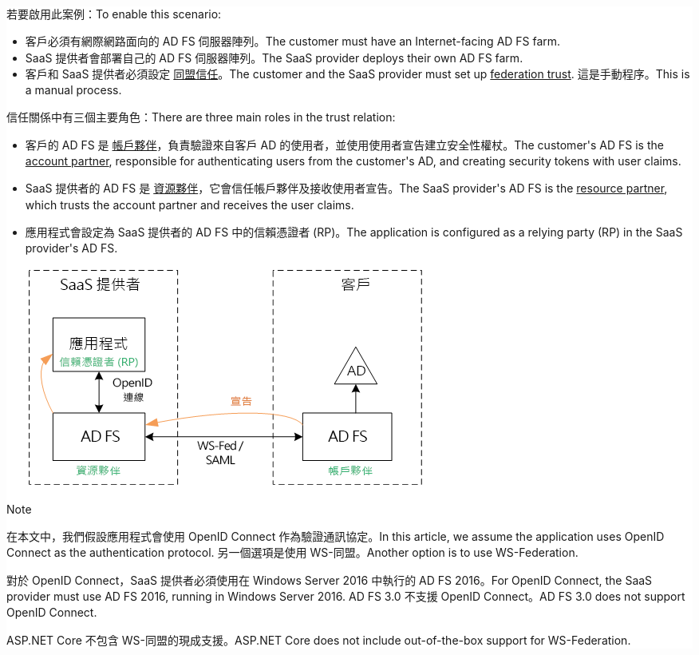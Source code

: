 <span data-ttu-id="4b1c3-111">若要啟用此案例：</span><span class="sxs-lookup"><span data-stu-id="4b1c3-111">To enable this scenario:</span></span>

* <span data-ttu-id="4b1c3-112">客戶必須有網際網路面向的 AD FS 伺服器陣列。</span><span class="sxs-lookup"><span data-stu-id="4b1c3-112">The customer must have an Internet-facing AD FS farm.</span></span>
* <span data-ttu-id="4b1c3-113">SaaS 提供者會部署自己的 AD FS 伺服器陣列。</span><span class="sxs-lookup"><span data-stu-id="4b1c3-113">The SaaS provider deploys their own AD FS farm.</span></span>
* <span data-ttu-id="4b1c3-114">客戶和 SaaS 提供者必須設定 [同盟信任]。</span><span class="sxs-lookup"><span data-stu-id="4b1c3-114">The customer and the SaaS provider must set up [federation trust].</span></span> <span data-ttu-id="4b1c3-115">這是手動程序。</span><span class="sxs-lookup"><span data-stu-id="4b1c3-115">This is a manual process.</span></span>

<span data-ttu-id="4b1c3-116">信任關係中有三個主要角色：</span><span class="sxs-lookup"><span data-stu-id="4b1c3-116">There are three main roles in the trust relation:</span></span>

* <span data-ttu-id="4b1c3-117">客戶的 AD FS 是 [帳戶夥伴]，負責驗證來自客戶 AD 的使用者，並使用使用者宣告建立安全性權杖。</span><span class="sxs-lookup"><span data-stu-id="4b1c3-117">The customer's AD FS is the [account partner], responsible for authenticating users from the customer's AD, and creating security tokens with user claims.</span></span>
* <span data-ttu-id="4b1c3-118">SaaS 提供者的 AD FS 是 [資源夥伴]，它會信任帳戶夥伴及接收使用者宣告。</span><span class="sxs-lookup"><span data-stu-id="4b1c3-118">The SaaS provider's AD FS is the [resource partner], which trusts the account partner and receives the user claims.</span></span>
* <span data-ttu-id="4b1c3-119">應用程式會設定為 SaaS 提供者的 AD FS 中的信賴憑證者 (RP)。</span><span class="sxs-lookup"><span data-stu-id="4b1c3-119">The application is configured as a relying party (RP) in the SaaS provider's AD FS.</span></span>
  
  ![同盟信任](./images/federation-trust.png)

> [!NOTE]
> <span data-ttu-id="4b1c3-121">在本文中，我們假設應用程式會使用 OpenID Connect 作為驗證通訊協定。</span><span class="sxs-lookup"><span data-stu-id="4b1c3-121">In this article, we assume the application uses OpenID Connect as the authentication protocol.</span></span> <span data-ttu-id="4b1c3-122">另一個選項是使用 WS-同盟。</span><span class="sxs-lookup"><span data-stu-id="4b1c3-122">Another option is to use WS-Federation.</span></span>
>
> <span data-ttu-id="4b1c3-123">對於 OpenID Connect，SaaS 提供者必須使用在 Windows Server 2016 中執行的 AD FS 2016。</span><span class="sxs-lookup"><span data-stu-id="4b1c3-123">For OpenID Connect, the SaaS provider must use AD FS 2016, running in Windows Server 2016.</span></span> <span data-ttu-id="4b1c3-124">AD FS 3.0 不支援 OpenID Connect。</span><span class="sxs-lookup"><span data-stu-id="4b1c3-124">AD FS 3.0 does not support OpenID Connect.</span></span>
>
> <span data-ttu-id="4b1c3-125">ASP.NET Core 不包含 WS-同盟的現成支援。</span><span class="sxs-lookup"><span data-stu-id="4b1c3-125">ASP.NET Core does not include out-of-the-box support for WS-Federation.</span></span>
>
>


[Azure AD Connect]: /azure/active-directory/hybrid/whatis-hybrid-identity
[同盟信任]: https://technet.microsoft.com/library/cc770993(v=ws.11).aspx
[federation trust]: https://technet.microsoft.com/library/cc770993(v=ws.11).aspx
[帳戶夥伴]: https://technet.microsoft.com/library/cc731141(v=ws.11).aspx
[account partner]: https://technet.microsoft.com/library/cc731141(v=ws.11).aspx
[資源夥伴]: https://technet.microsoft.com/library/cc731141(v=ws.11).aspx
[resource partner]: https://technet.microsoft.com/library/cc731141(v=ws.11).aspx
[驗證時刻]: https://msdn.microsoft.com/library/system.security.claims.claimtypes.authenticationinstant%28v=vs.110%29.aspx
[Authentication instant]: https://msdn.microsoft.com/library/system.security.claims.claimtypes.authenticationinstant%28v=vs.110%29.aspx
[到期時間]: https://tools.ietf.org/html/draft-ietf-oauth-json-web-token-25#section-4.1.
[Expiration time]: https://tools.ietf.org/html/draft-ietf-oauth-json-web-token-25#section-4.1.
[名稱識別碼]: https://msdn.microsoft.com/library/system.security.claims.claimtypes.nameidentifier(v=vs.110).aspx
[Name identifier]: https://msdn.microsoft.com/library/system.security.claims.claimtypes.nameidentifier(v=vs.110).aspx
[active-directory-on-azure]: https://msdn.microsoft.com/library/azure/jj156090.aspx
[部落格文章]: https://www.cloudidentity.com/blog/2015/08/21/OPENID-CONNECT-WEB-SIGN-ON-WITH-ADFS-IN-WINDOWS-SERVER-2016-TP3/
[blog post]: https://www.cloudidentity.com/blog/2015/08/21/OPENID-CONNECT-WEB-SIGN-ON-WITH-ADFS-IN-WINDOWS-SERVER-2016-TP3/
[自訂 AD FS 登入頁面]: https://technet.microsoft.com/library/dn280950.aspx
[Customizing the AD FS Sign-in Pages]: https://technet.microsoft.com/library/dn280950.aspx
[sample application]: https://github.com/mspnp/multitenant-saas-guidance
[client assertion]: client-assertion.md
[active-directory-dotnet-webapp-wsfederation]: https://github.com/Azure-Samples/active-directory-dotnet-webapp-wsfederation
